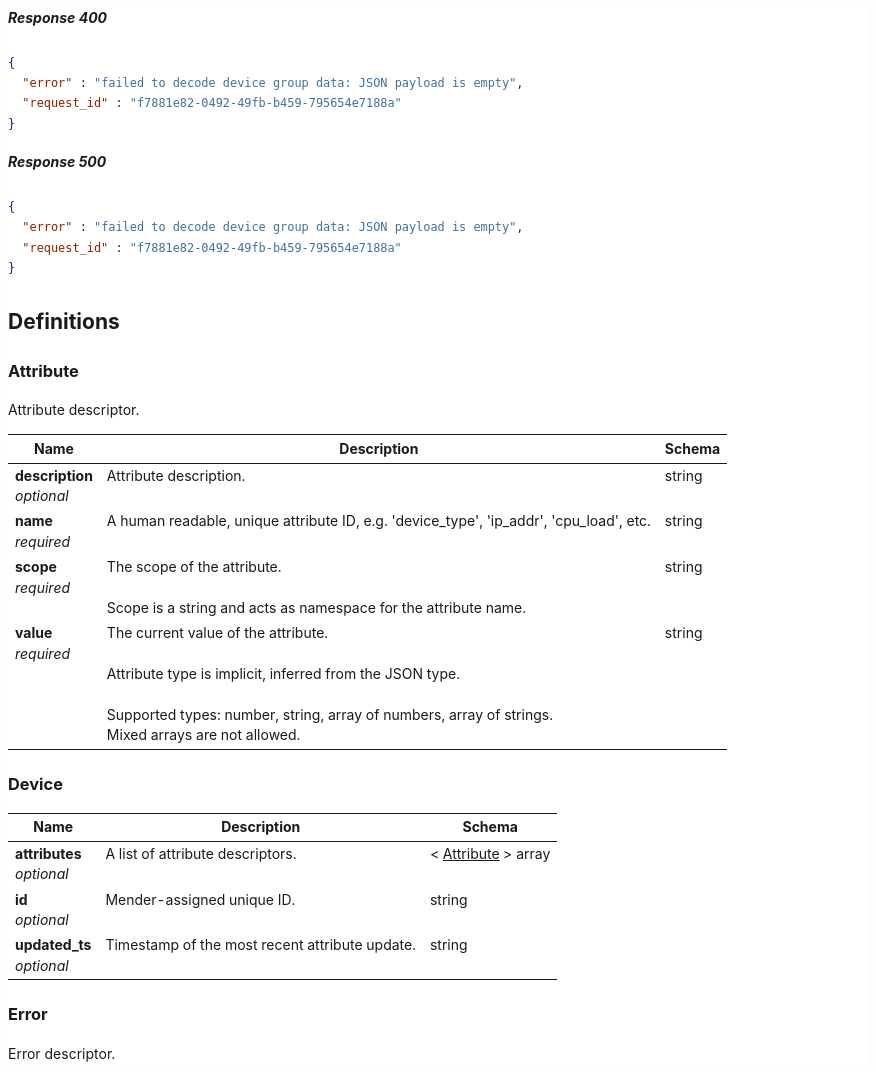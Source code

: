 
##### Response 400
```json
{
  "error" : "failed to decode device group data: JSON payload is empty",
  "request_id" : "f7881e82-0492-49fb-b459-795654e7188a"
}
```


##### Response 500
```json
{
  "error" : "failed to decode device group data: JSON payload is empty",
  "request_id" : "f7881e82-0492-49fb-b459-795654e7188a"
}
```




<a name="definitions"></a>
## Definitions

<a name="attribute"></a>
### Attribute
Attribute descriptor.


|Name|Description|Schema|
|---|---|---|
|**description**  <br>*optional*|Attribute description.|string|
|**name**  <br>*required*|A human readable, unique attribute ID, e.g. 'device_type', 'ip_addr', 'cpu_load', etc.|string|
|**scope**  <br>*required*|The scope of the attribute.<br><br>Scope is a string and acts as namespace for the attribute name.|string|
|**value**  <br>*required*|The current value of the attribute.<br><br>Attribute type is implicit, inferred from the JSON type.<br><br>Supported types: number, string, array of numbers, array of strings.<br>Mixed arrays are not allowed.|string|


<a name="device"></a>
### Device

|Name|Description|Schema|
|---|---|---|
|**attributes**  <br>*optional*|A list of attribute descriptors.|< [Attribute](#attribute) > array|
|**id**  <br>*optional*|Mender-assigned unique ID.|string|
|**updated_ts**  <br>*optional*|Timestamp of the most recent attribute update.|string|


<a name="error"></a>
### Error
Error descriptor.
